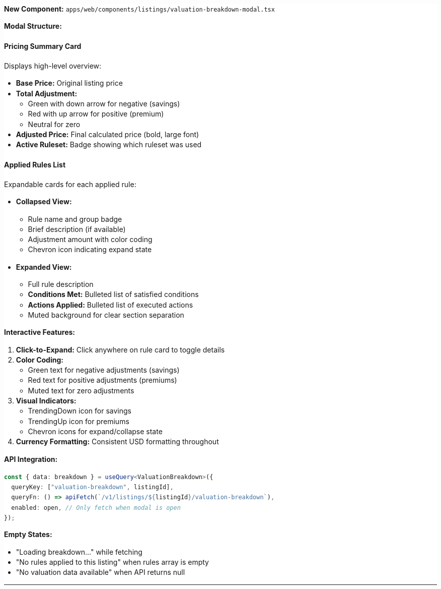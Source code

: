**New Component:** `apps/web/components/listings/valuation-breakdown-modal.tsx`

**Modal Structure:**

#### Pricing Summary Card
Displays high-level overview:
- **Base Price:** Original listing price
- **Total Adjustment:**
  - Green with down arrow for negative (savings)
  - Red with up arrow for positive (premium)
  - Neutral for zero
- **Adjusted Price:** Final calculated price (bold, large font)
- **Active Ruleset:** Badge showing which ruleset was used

#### Applied Rules List
Expandable cards for each applied rule:
- **Collapsed View:**
  - Rule name and group badge
  - Brief description (if available)
  - Adjustment amount with color coding
  - Chevron icon indicating expand state

- **Expanded View:**
  - Full rule description
  - **Conditions Met:** Bulleted list of satisfied conditions
  - **Actions Applied:** Bulleted list of executed actions
  - Muted background for clear section separation

**Interactive Features:**
1. **Click-to-Expand:** Click anywhere on rule card to toggle details
2. **Color Coding:**
   - Green text for negative adjustments (savings)
   - Red text for positive adjustments (premiums)
   - Muted text for zero adjustments
3. **Visual Indicators:**
   - TrendingDown icon for savings
   - TrendingUp icon for premiums
   - Chevron icons for expand/collapse state
4. **Currency Formatting:** Consistent USD formatting throughout

**API Integration:**
```typescript
const { data: breakdown } = useQuery<ValuationBreakdown>({
  queryKey: ["valuation-breakdown", listingId],
  queryFn: () => apiFetch(`/v1/listings/${listingId}/valuation-breakdown`),
  enabled: open, // Only fetch when modal is open
});
```

**Empty States:**
- "Loading breakdown..." while fetching
- "No rules applied to this listing" when rules array is empty
- "No valuation data available" when API returns null

---